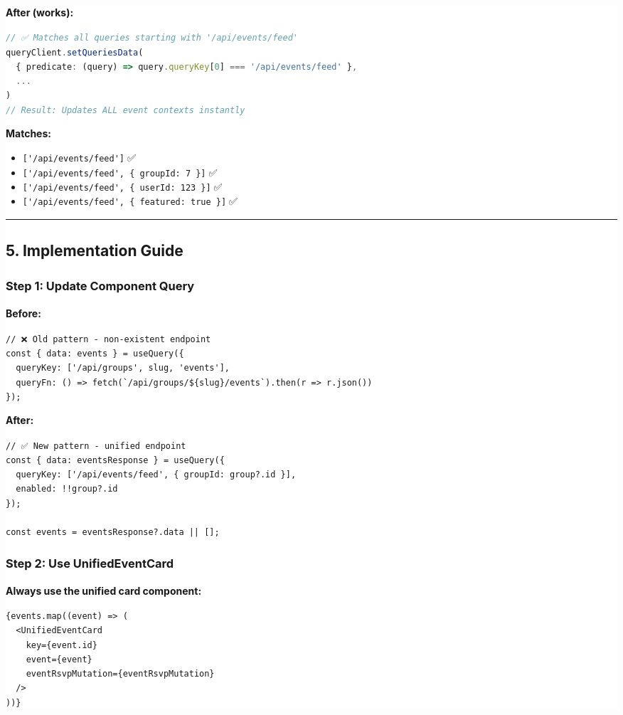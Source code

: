 **After (works):**
```typescript
// ✅ Matches all queries starting with '/api/events/feed'
queryClient.setQueriesData(
  { predicate: (query) => query.queryKey[0] === '/api/events/feed' },
  ...
)
// Result: Updates ALL event contexts instantly
```

**Matches:**
- `['/api/events/feed']` ✅
- `['/api/events/feed', { groupId: 7 }]` ✅
- `['/api/events/feed', { userId: 123 }]` ✅
- `['/api/events/feed', { featured: true }]` ✅

---

## 5. Implementation Guide

### Step 1: Update Component Query

**Before:**
```tsx
// ❌ Old pattern - non-existent endpoint
const { data: events } = useQuery({
  queryKey: ['/api/groups', slug, 'events'],
  queryFn: () => fetch(`/api/groups/${slug}/events`).then(r => r.json())
});
```

**After:**
```tsx
// ✅ New pattern - unified endpoint
const { data: eventsResponse } = useQuery({
  queryKey: ['/api/events/feed', { groupId: group?.id }],
  enabled: !!group?.id
});

const events = eventsResponse?.data || [];
```

### Step 2: Use UnifiedEventCard

**Always use the unified card component:**

```tsx
{events.map((event) => (
  <UnifiedEventCard
    key={event.id}
    event={event}
    eventRsvpMutation={eventRsvpMutation}
  />
))}
```
